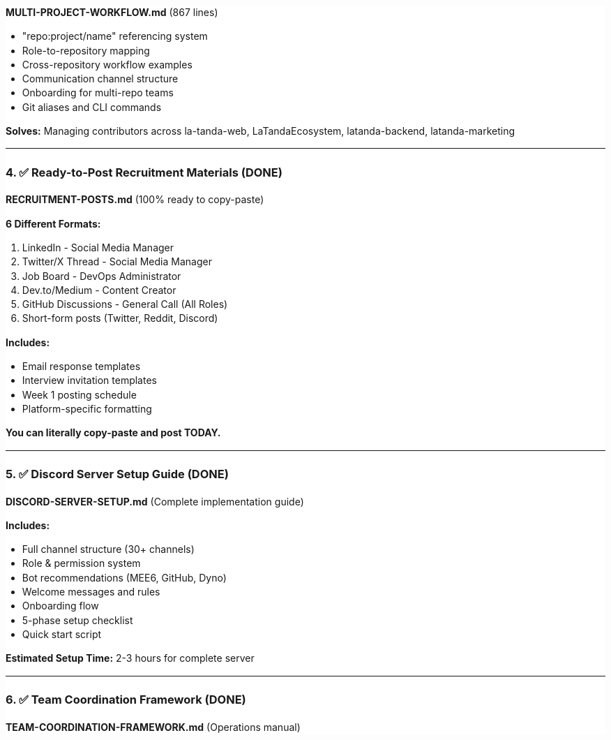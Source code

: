 **MULTI-PROJECT-WORKFLOW.md** (867 lines)
- "repo:project/name" referencing system
- Role-to-repository mapping
- Cross-repository workflow examples
- Communication channel structure
- Onboarding for multi-repo teams
- Git aliases and CLI commands

**Solves:** Managing contributors across la-tanda-web, LaTandaEcosystem, latanda-backend, latanda-marketing

---

### 4. ✅ Ready-to-Post Recruitment Materials (DONE)

**RECRUITMENT-POSTS.md** (100% ready to copy-paste)

**6 Different Formats:**
1. LinkedIn - Social Media Manager
2. Twitter/X Thread - Social Media Manager
3. Job Board - DevOps Administrator
4. Dev.to/Medium - Content Creator
5. GitHub Discussions - General Call (All Roles)
6. Short-form posts (Twitter, Reddit, Discord)

**Includes:**
- Email response templates
- Interview invitation templates
- Week 1 posting schedule
- Platform-specific formatting

**You can literally copy-paste and post TODAY.**

---

### 5. ✅ Discord Server Setup Guide (DONE)

**DISCORD-SERVER-SETUP.md** (Complete implementation guide)

**Includes:**
- Full channel structure (30+ channels)
- Role & permission system
- Bot recommendations (MEE6, GitHub, Dyno)
- Welcome messages and rules
- Onboarding flow
- 5-phase setup checklist
- Quick start script

**Estimated Setup Time:** 2-3 hours for complete server

---

### 6. ✅ Team Coordination Framework (DONE)

**TEAM-COORDINATION-FRAMEWORK.md** (Operations manual)
